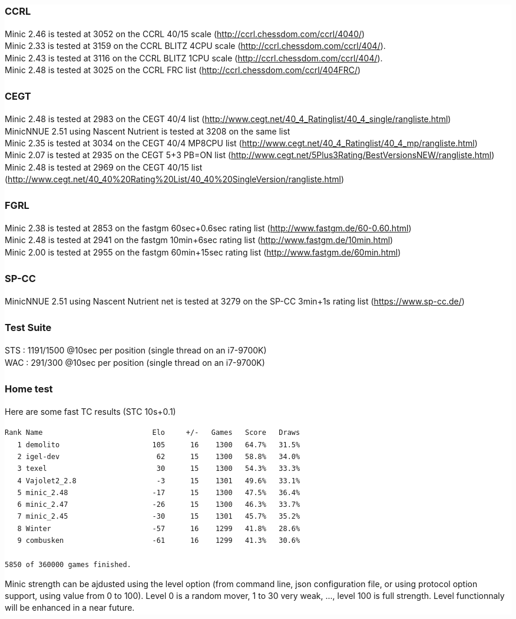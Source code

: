 ### CCRL
Minic 2.46 is tested at 3052 on the CCRL 40/15 scale (http://ccrl.chessdom.com/ccrl/4040/)  
Minic 2.33 is tested at 3159 on the CCRL BLITZ 4CPU scale (http://ccrl.chessdom.com/ccrl/404/).  
Minic 2.43 is tested at 3116 on the CCRL BLITZ 1CPU scale (http://ccrl.chessdom.com/ccrl/404/).  
Minic 2.48 is tested at 3025 on the CCRL FRC list (http://ccrl.chessdom.com/ccrl/404FRC/)  

### CEGT
Minic 2.48 is tested at 2983 on the CEGT 40/4 list (http://www.cegt.net/40_4_Ratinglist/40_4_single/rangliste.html)  
MinicNNUE 2.51 using Nascent Nutrient is tested at 3208 on the same list  
Minic 2.35 is tested at 3034 on the CEGT 40/4 MP8CPU list (http://www.cegt.net/40_4_Ratinglist/40_4_mp/rangliste.html)  
Minic 2.07 is tested at 2935 on the CEGT 5+3 PB=ON list (http://www.cegt.net/5Plus3Rating/BestVersionsNEW/rangliste.html)  
Minic 2.48 is tested at 2969 on the CEGT 40/15 list (http://www.cegt.net/40_40%20Rating%20List/40_40%20SingleVersion/rangliste.html)  

### FGRL
Minic 2.38 is tested at 2853 on the fastgm 60sec+0.6sec rating list (http://www.fastgm.de/60-0.60.html)  
Minic 2.48 is tested at 2941 on the fastgm 10min+6sec rating list (http://www.fastgm.de/10min.html)  
Minic 2.00 is tested at 2955 on the fastgm 60min+15sec rating list (http://www.fastgm.de/60min.html)  

### SP-CC
MinicNNUE 2.51 using Nascent Nutrient net is tested at 3279 on the SP-CC 3min+1s rating list (https://www.sp-cc.de/) 

### Test Suite
STS : 1191/1500 @10sec per position (single thread on an i7-9700K)  
WAC : 291/300 @10sec per position (single thread on an i7-9700K)  

### Home test
Here are some fast TC results (STC 10s+0.1)
```
Rank Name                          Elo     +/-   Games   Score   Draws
   1 demolito                      105      16    1300   64.7%   31.5%
   2 igel-dev                       62      15    1300   58.8%   34.0%
   3 texel                          30      15    1300   54.3%   33.3%
   4 Vajolet2_2.8                   -3      15    1301   49.6%   33.1%
   5 minic_2.48                    -17      15    1300   47.5%   36.4%
   6 minic_2.47                    -26      15    1300   46.3%   33.7%
   7 minic_2.45                    -30      15    1301   45.7%   35.2%
   8 Winter                        -57      16    1299   41.8%   28.6%
   9 combusken                     -61      16    1299   41.3%   30.6%

5850 of 360000 games finished.
```

Minic strength can be ajdusted using the level option (from command line, json configuration file, or using protocol option support, using value from 0 to 100). Level 0 is a random mover, 1 to 30 very weak, ..., level 100 is full strength. Level functionnaly will be enhanced in a near future.
